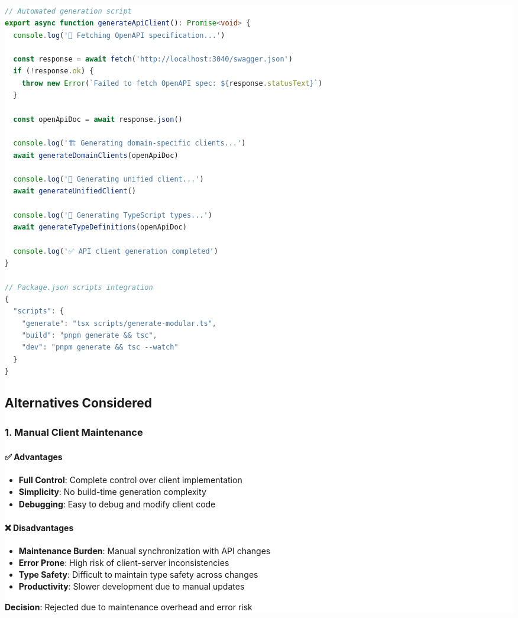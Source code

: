 ```typescript
// Automated generation script
export async function generateApiClient(): Promise<void> {
  console.log('🔄 Fetching OpenAPI specification...')

  const response = await fetch('http://localhost:3040/swagger.json')
  if (!response.ok) {
    throw new Error(`Failed to fetch OpenAPI spec: ${response.statusText}`)
  }

  const openApiDoc = await response.json()

  console.log('🏗️ Generating domain-specific clients...')
  await generateDomainClients(openApiDoc)

  console.log('🔗 Generating unified client...')
  await generateUnifiedClient()

  console.log('📝 Generating TypeScript types...')
  await generateTypeDefinitions(openApiDoc)

  console.log('✅ API client generation completed')
}

// Package.json scripts integration
{
  "scripts": {
    "generate": "tsx scripts/generate-modular.ts",
    "build": "pnpm generate && tsc",
    "dev": "pnpm generate && tsc --watch"
  }
}
```

## Alternatives Considered

### 1. Manual Client Maintenance

#### ✅ Advantages

- **Full Control**: Complete control over client implementation
- **Simplicity**: No build-time generation complexity
- **Debugging**: Easy to debug and modify client code

#### ❌ Disadvantages

- **Maintenance Burden**: Manual synchronization with API changes
- **Error Prone**: High risk of client-server inconsistencies
- **Type Safety**: Difficult to maintain type safety across changes
- **Productivity**: Slower development due to manual updates

**Decision**: Rejected due to maintenance overhead and error risk
